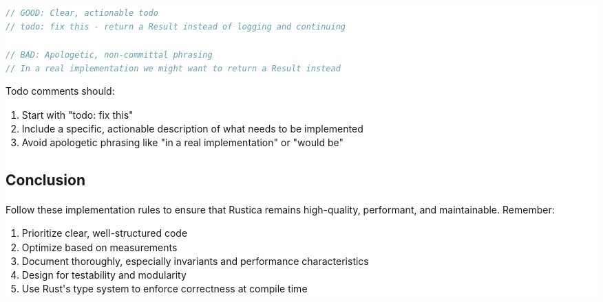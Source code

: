 ```rust
// GOOD: Clear, actionable todo
// todo: fix this - return a Result instead of logging and continuing

// BAD: Apologetic, non-committal phrasing
// In a real implementation we might want to return a Result instead
```

Todo comments should:
1. Start with "todo: fix this"
2. Include a specific, actionable description of what needs to be implemented
3. Avoid apologetic phrasing like "in a real implementation" or "would be"

## Conclusion

Follow these implementation rules to ensure that Rustica remains high-quality, performant, and maintainable. Remember:

1. Prioritize clear, well-structured code
2. Optimize based on measurements
3. Document thoroughly, especially invariants and performance characteristics
4. Design for testability and modularity
5. Use Rust's type system to enforce correctness at compile time
